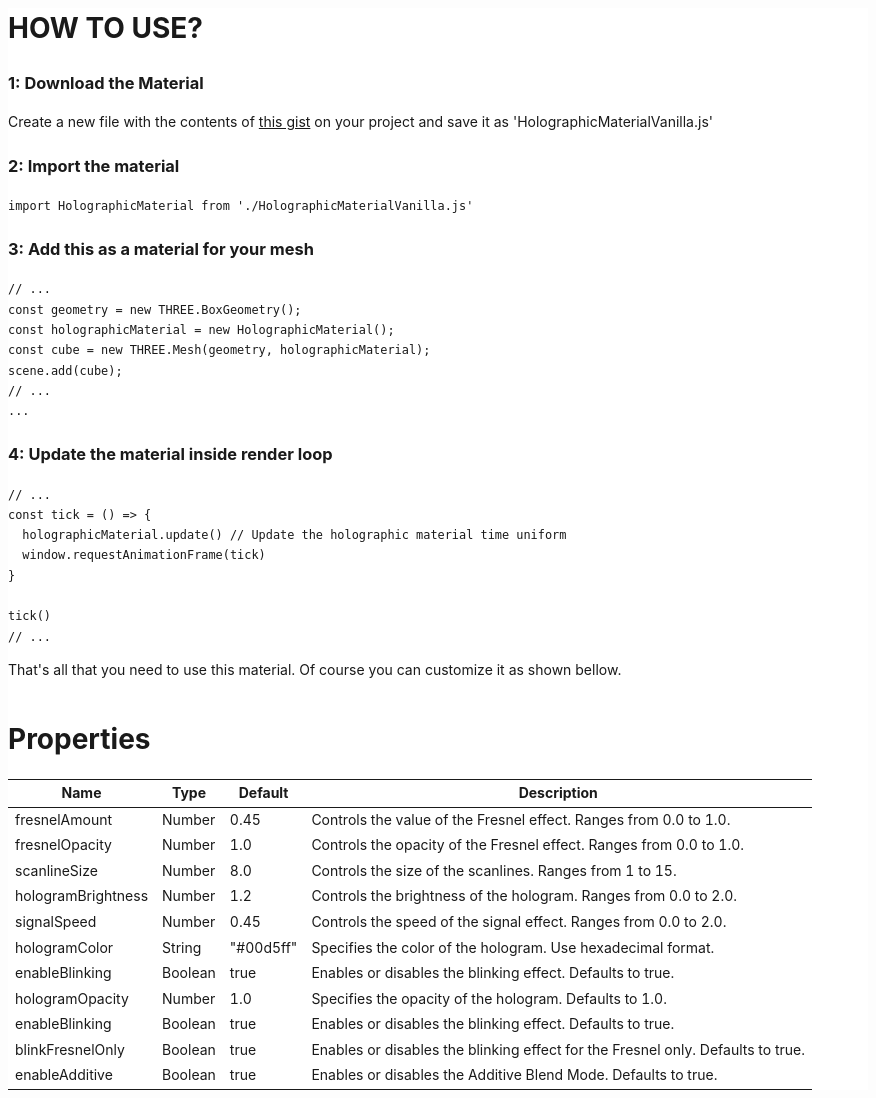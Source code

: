 # HOW TO USE?

### 1: Download the Material

Create a new file with the contents of [this gist](https://gist.github.com/ektogamat/b149d9154f86c128c9fea52c974dda1a) on your project and save it as 'HolographicMaterialVanilla.js'

### 2: Import the material

```
import HolographicMaterial from './HolographicMaterialVanilla.js'
```

### 3: Add this as a material for your mesh

```
// ...
const geometry = new THREE.BoxGeometry();
const holographicMaterial = new HolographicMaterial();
const cube = new THREE.Mesh(geometry, holographicMaterial);
scene.add(cube);
// ...
...

```

### 4: Update the material inside render loop

```
// ...
const tick = () => {
  holographicMaterial.update() // Update the holographic material time uniform
  window.requestAnimationFrame(tick)
}

tick()
// ...
```

That's all that you need to use this material. Of course you can customize it as shown bellow.

# Properties

| Name               | Type                                              | Default   | Description                                                                                                                   |
| ------------------ | ------------------------------------------------- | --------- | ----------------------------------------------------------------------------------------------------------------------------- |
| fresnelAmount      | Number                                            | 0.45      | Controls the value of the Fresnel effect. Ranges from 0.0 to 1.0.                                                             |
| fresnelOpacity     | Number                                            | 1.0       | Controls the opacity of the Fresnel effect. Ranges from 0.0 to 1.0.                                                           |
| scanlineSize       | Number                                            | 8.0       | Controls the size of the scanlines. Ranges from 1 to 15.                                                                      |
| hologramBrightness | Number                                            | 1.2       | Controls the brightness of the hologram. Ranges from 0.0 to 2.0.                                                              |
| signalSpeed        | Number                                            | 0.45      | Controls the speed of the signal effect. Ranges from 0.0 to 2.0.                                                              |
| hologramColor      | String                                            | "#00d5ff" | Specifies the color of the hologram. Use hexadecimal format.                                                                  |
| enableBlinking     | Boolean                                           | true      | Enables or disables the blinking effect. Defaults to true.                                                                    |
| hologramOpacity    | Number                                            | 1.0       | Specifies the opacity of the hologram. Defaults to 1.0.                                                                       |
| enableBlinking     | Boolean                                           | true      | Enables or disables the blinking effect. Defaults to true.                                                                    |
| blinkFresnelOnly   | Boolean                                           | true      | Enables or disables the blinking effect for the Fresnel only. Defaults to true.                                               |
| enableAdditive     | Boolean                                           | true      | Enables or disables the Additive Blend Mode. Defaults to true.                                                                |